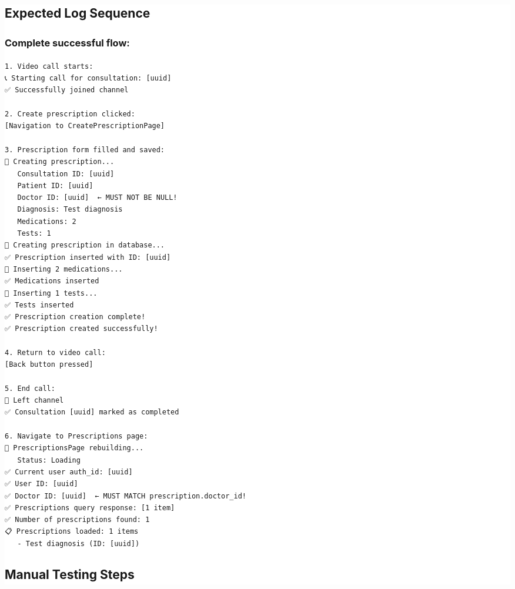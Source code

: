 ## Expected Log Sequence

### Complete successful flow:

```
1. Video call starts:
📞 Starting call for consultation: [uuid]
✅ Successfully joined channel

2. Create prescription clicked:
[Navigation to CreatePrescriptionPage]

3. Prescription form filled and saved:
📝 Creating prescription...
   Consultation ID: [uuid]
   Patient ID: [uuid]
   Doctor ID: [uuid]  ← MUST NOT BE NULL!
   Diagnosis: Test diagnosis
   Medications: 2
   Tests: 1
📝 Creating prescription in database...
✅ Prescription inserted with ID: [uuid]
💊 Inserting 2 medications...
✅ Medications inserted
🧪 Inserting 1 tests...
✅ Tests inserted
✅ Prescription creation complete!
✅ Prescription created successfully!

4. Return to video call:
[Back button pressed]

5. End call:
📴 Left channel
✅ Consultation [uuid] marked as completed

6. Navigate to Prescriptions page:
🔄 PrescriptionsPage rebuilding...
   Status: Loading
✅ Current user auth_id: [uuid]
✅ User ID: [uuid]
✅ Doctor ID: [uuid]  ← MUST MATCH prescription.doctor_id!
✅ Prescriptions query response: [1 item]
✅ Number of prescriptions found: 1
📋 Prescriptions loaded: 1 items
   - Test diagnosis (ID: [uuid])
```

## Manual Testing Steps

